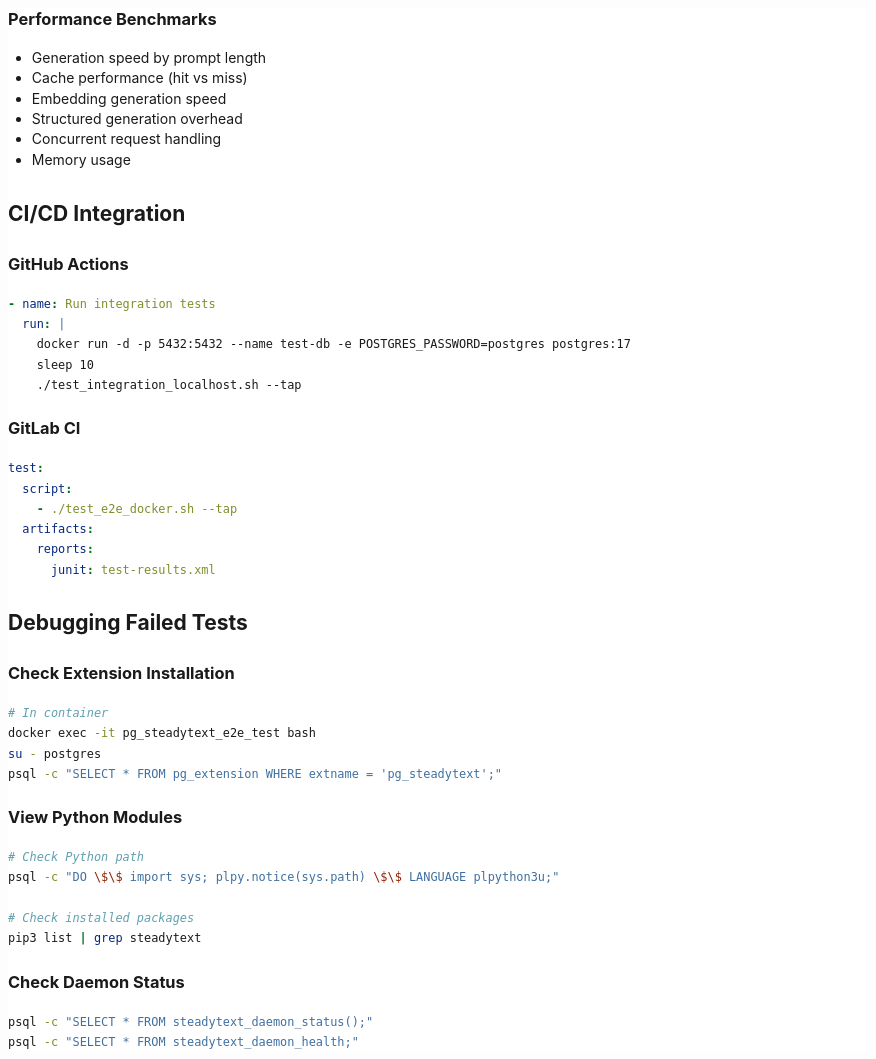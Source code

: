 ### Performance Benchmarks
- Generation speed by prompt length
- Cache performance (hit vs miss)
- Embedding generation speed
- Structured generation overhead
- Concurrent request handling
- Memory usage

## CI/CD Integration

### GitHub Actions
```yaml
- name: Run integration tests
  run: |
    docker run -d -p 5432:5432 --name test-db -e POSTGRES_PASSWORD=postgres postgres:17
    sleep 10
    ./test_integration_localhost.sh --tap
```

### GitLab CI
```yaml
test:
  script:
    - ./test_e2e_docker.sh --tap
  artifacts:
    reports:
      junit: test-results.xml
```

## Debugging Failed Tests

### Check Extension Installation
```bash
# In container
docker exec -it pg_steadytext_e2e_test bash
su - postgres
psql -c "SELECT * FROM pg_extension WHERE extname = 'pg_steadytext';"
```

### View Python Modules
```bash
# Check Python path
psql -c "DO \$\$ import sys; plpy.notice(sys.path) \$\$ LANGUAGE plpython3u;"

# Check installed packages
pip3 list | grep steadytext
```

### Check Daemon Status
```bash
psql -c "SELECT * FROM steadytext_daemon_status();"
psql -c "SELECT * FROM steadytext_daemon_health;"
```
